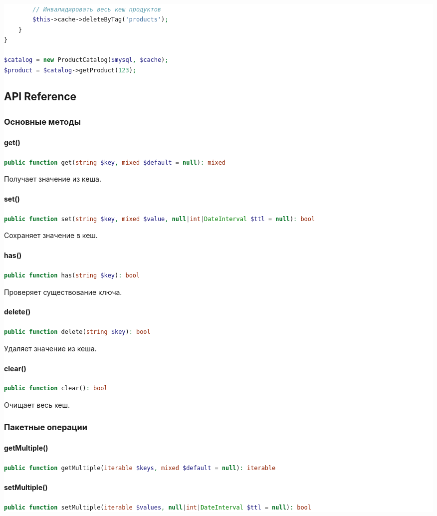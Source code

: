 ```php
        // Инвалидировать весь кеш продуктов
        $this->cache->deleteByTag('products');
    }
}

$catalog = new ProductCatalog($mysql, $cache);
$product = $catalog->getProduct(123);
```

## API Reference

### Основные методы

#### get()
```php
public function get(string $key, mixed $default = null): mixed
```
Получает значение из кеша.

#### set()
```php
public function set(string $key, mixed $value, null|int|DateInterval $ttl = null): bool
```
Сохраняет значение в кеш.

#### has()
```php
public function has(string $key): bool
```
Проверяет существование ключа.

#### delete()
```php
public function delete(string $key): bool
```
Удаляет значение из кеша.

#### clear()
```php
public function clear(): bool
```
Очищает весь кеш.

### Пакетные операции

#### getMultiple()
```php
public function getMultiple(iterable $keys, mixed $default = null): iterable
```

#### setMultiple()
```php
public function setMultiple(iterable $values, null|int|DateInterval $ttl = null): bool
```
